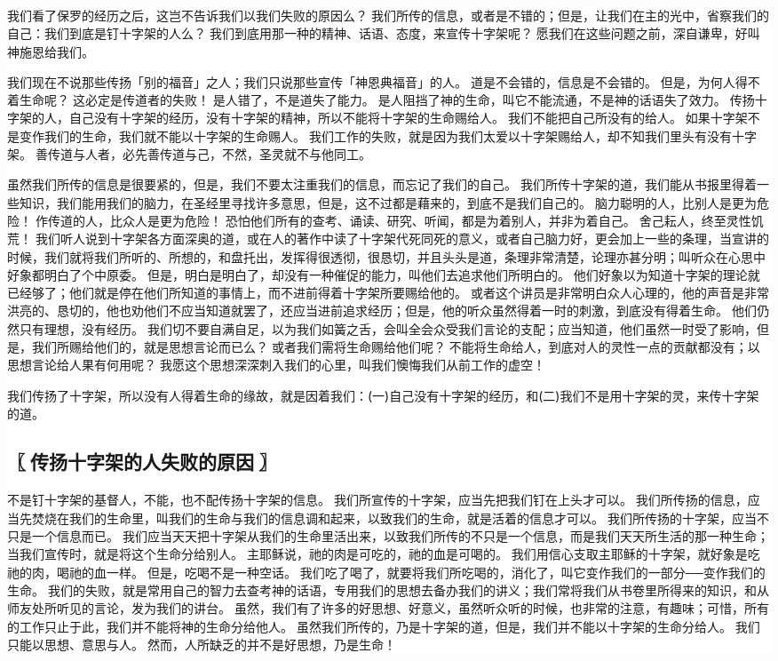 我们看了保罗的经历之后，这岂不告诉我们以我们失败的原因么？
我们所传的信息，或者是不错的；但是，让我们在主的光中，省察我们的自己：我们到底是钉十字架的人么？
我们到底用那一种的精神、话语、态度，来宣传十字架呢？
愿我们在这些问题之前，深自谦卑，好叫神施恩给我们。

我们现在不说那些传扬「别的福音」之人；我们只说那些宣传「神恩典福音」的人。
道是不会错的，信息是不会错的。
但是，为何人得不着生命呢？
这必定是传道者的失败！
是人错了，不是道失了能力。
是人阻挡了神的生命，叫它不能流通，不是神的话语失了效力。
传扬十字架的人，自己没有十字架的经历，没有十字架的精神，所以不能将十字架的生命赐给人。
我们不能把自己所没有的给人。
如果十字架不是变作我们的生命，我们就不能以十字架的生命赐人。
我们工作的失败，就是因为我们太爱以十字架赐给人，却不知我们里头有没有十字架。
善传道与人者，必先善传道与己，不然，圣灵就不与他同工。

虽然我们所传的信息是很要紧的，但是，我们不要太注重我们的信息，而忘记了我们的自己。
我们所传十字架的道，我们能从书报里得着一些知识，我们能用我们的脑力，在圣经里寻找许多意思，但是，这不过都是藉来的，到底不是我们自己的。
脑力聪明的人，比别人是更为危险！
作传道的人，比众人是更为危险！
恐怕他们所有的查考、诵读、研究、听闻，都是为着别人，并非为着自己。
舍己耘人，终至灵性饥荒！
我们听人说到十字架各方面深奥的道，或在人的著作中读了十字架代死同死的意义，或者自己脑力好，更会加上一些的条理，当宣讲的时候，我们就将我们所听的、所想的，和盘托出，发挥得很透彻，很恳切，并且头头是道，条理非常清楚，论理亦甚分明；叫听众在心思中好象都明白了个中原委。
但是，明白是明白了，却没有一种催促的能力，叫他们去追求他们所明白的。
他们好象以为知道十字架的理论就已经够了；他们就是停在他们所知道的事情上，而不进前得着十字架所要赐给他的。
或者这个讲员是非常明白众人心理的，他的声音是非常洪亮的、恳切的，他也劝他们不应当知道就罢了，还应当进前追求经历；但是，他的听众虽然得着一时的刺激，到底没有得着生命。
他们仍然只有理想，没有经历。
我们切不要自满自足，以为我们如簧之舌，会叫全会众受我们言论的支配；应当知道，他们虽然一时受了影响，但是，我们所赐给他们的，就是思想言论而已么？
或者我们需将生命赐给他们呢？
不能将生命给人，到底对人的灵性一点的贡献都没有；以思想言论给人果有何用呢？
我愿这个思想深深刺入我们的心里，叫我们懊悔我们从前工作的虚空！

我们传扬了十字架，所以没有人得着生命的缘故，就是因着我们：(一)自己没有十字架的经历，和(二)我们不是用十字架的灵，来传十字架的道。

## 〖 传扬十字架的人失败的原因 〗

不是钉十字架的基督人，不能，也不配传扬十字架的信息。
我们所宣传的十字架，应当先把我们钉在上头才可以。
我们所传扬的信息，应当先焚烧在我们的生命里，叫我们的生命与我们的信息调和起来，以致我们的生命，就是活着的信息才可以。
我们所传扬的十字架，应当不只是一个信息而已。
我们应当天天把十字架从我们的生命里活出来，以致我们所传的不只是一个信息，而是我们天天所生活的那一种生命；当我们宣传时，就是将这个生命分给别人。
主耶稣说，祂的肉是可吃的，祂的血是可喝的。
我们用信心支取主耶稣的十字架，就好象是吃祂的肉，喝祂的血一样。
但是，吃喝不是一种空话。
我们吃了喝了，就要将我们所吃喝的，消化了，叫它变作我们的一部分──变作我们的生命。
我们的失败，就是常用自己的智力去查考神的话语，专用我们的思想去备办我们的讲义；我们常将我们从书卷里所得来的知识，和从师友处所听见的言论，发为我们的讲台。
虽然，我们有了许多的好思想、好意义，虽然听众听的时候，也非常的注意，有趣味；可惜，所有的工作只止于此，我们并不能将神的生命分给他人。
虽然我们所传的，乃是十字架的道，但是，我们并不能以十字架的生命分给人。
我们只能以思想、意思与人。
然而，人所缺乏的并不是好思想，乃是生命！
